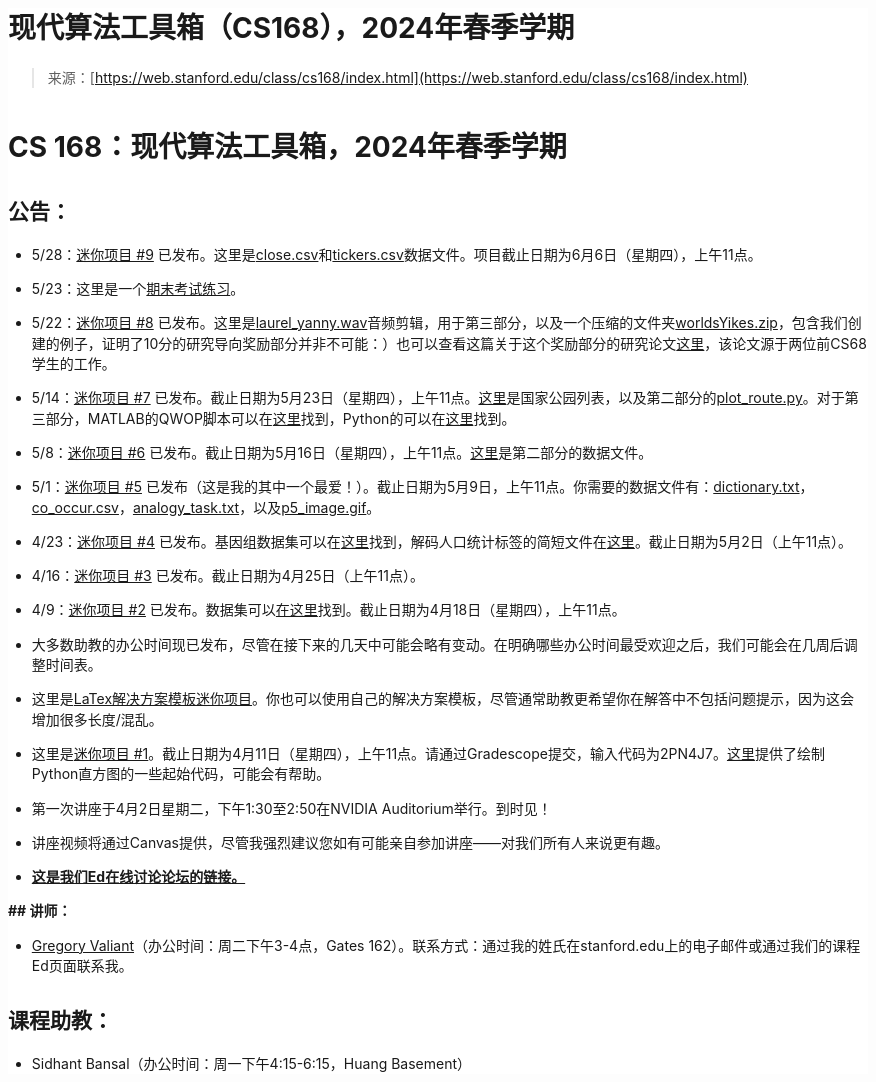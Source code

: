 

# 现代算法工具箱（CS168），2024年春季学期

> 来源：[https://web.stanford.edu/class/cs168/index.html](https://web.stanford.edu/class/cs168/index.html)

# CS 168：现代算法工具箱，2024年春季学期

## **公告：**

+   5/28：[迷你项目 #9](p9.pdf) 已发布。这里是[close.csv](close.csv)和[tickers.csv](tickers.csv)数据文件。项目截止日期为6月6日（星期四），上午11点。

+   5/23：这里是一个[期末考试练习](practice_final.pdf)。

+   5/22：[迷你项目 #8](p8.pdf) 已发布。这里是[laurel_yanny.wav](laurel_yanny.wav)音频剪辑，用于第三部分，以及一个压缩的文件夹[worldsYikes.zip](worldsYikes.zip)，包含我们创建的例子，证明了10分的研究导向奖励部分并非不可能：）也可以查看这篇关于这个奖励部分的研究论文[这里](https://theory.stanford.edu/~valiant/polyperceivable/index.html)，该论文源于两位前CS68学生的工作。

+   5/14：[迷你项目 #7](p7.pdf) 已发布。截止日期为5月23日（星期四），上午11点。[这里](parks.csv)是国家公园列表，以及第二部分的[plot_route.py](plot_route.py)。对于第三部分，MATLAB的QWOP脚本可以在[这里](qwop.m)找到，Python的可以在[这里](qwop.py)找到。

+   5/8：[迷你项目 #6](p6.pdf) 已发布。截止日期为5月16日（星期四），上午11点。[这里](cs168mp6.csv)是第二部分的数据文件。

+   5/1：[迷你项目 #5](p5.pdf) 已发布（这是我的其中一个最爱！）。截止日期为5月9日，上午11点。你需要的数据文件有：[dictionary.txt](dictionary.txt)，[co_occur.csv](co_occur.csv)，[analogy_task.txt](analogy_task.txt)，以及[p5_image.gif](p5_image.gif)。

+   4/23：[迷你项目 #4](p4.pdf) 已发布。基因组数据集可以在[这里](p4dataset2024.txt)找到，解码人口统计标签的简短文件在[这里](p4dataset2024_decoding.txt)。截止日期为5月2日（上午11点）。

+   4/16：[迷你项目 #3](p3.pdf) 已发布。截止日期为4月25日（上午11点）。

+   4/9：[迷你项目 #2](p2.pdf) 已发布。数据集可以[在这里](p2_data.zip)找到。截止日期为4月18日（星期四），上午11点。

+   大多数助教的办公时间现已发布，尽管在接下来的几天中可能会略有变动。在明确哪些办公时间最受欢迎之后，我们可能会在几周后调整时间表。

+   这里是[LaTex解决方案模板迷你项目](sol_template.tex)。你也可以使用自己的解决方案模板，尽管通常助教更希望你在解答中不包括问题提示，因为这会增加很多长度/混乱。

+   这里是[迷你项目 #1](p1.pdf)。截止日期为4月11日（星期四），上午11点。请通过Gradescope提交，输入代码为2PN4J7。[这里](histogram.py)提供了绘制Python直方图的一些起始代码，可能会有帮助。

+   第一次讲座于4月2日星期二，下午1:30至2:50在NVIDIA Auditorium举行。到时见！

+   讲座视频将通过Canvas提供，尽管我强烈建议您如有可能亲自参加讲座——对我们所有人来说更有趣。

+   [**这是我们Ed在线讨论论坛的链接。**](https://edstem.org/us/join/ZYbyeA)

**## 讲师：**

+   [Gregory Valiant](http://theory.stanford.edu/~valiant/)（办公时间：周二下午3-4点，Gates 162）。联系方式：通过我的姓氏在stanford.edu上的电子邮件或通过我们的课程Ed页面联系我。

## **课程助教：**

+   Sidhant Bansal（办公时间：周一下午4:15-6:15，Huang Basement）

